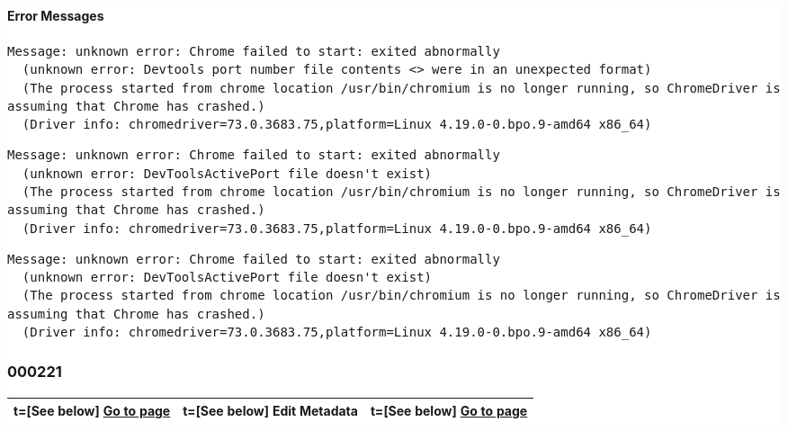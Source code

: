 
#### Error Messages
<pre>Message: unknown error: Chrome failed to start: exited abnormally
  (unknown error: Devtools port number file contents &lt;&gt; were in an unexpected format)
  (The process started from chrome location /usr/bin/chromium is no longer running, so ChromeDriver is assuming that Chrome has crashed.)
  (Driver info: chromedriver=73.0.3683.75,platform=Linux 4.19.0-0.bpo.9-amd64 x86_64)</pre>
<pre>Message: unknown error: Chrome failed to start: exited abnormally
  (unknown error: DevToolsActivePort file doesn't exist)
  (The process started from chrome location /usr/bin/chromium is no longer running, so ChromeDriver is assuming that Chrome has crashed.)
  (Driver info: chromedriver=73.0.3683.75,platform=Linux 4.19.0-0.bpo.9-amd64 x86_64)</pre>
<pre>Message: unknown error: Chrome failed to start: exited abnormally
  (unknown error: DevToolsActivePort file doesn't exist)
  (The process started from chrome location /usr/bin/chromium is no longer running, so ChromeDriver is assuming that Chrome has crashed.)
  (Driver info: chromedriver=73.0.3683.75,platform=Linux 4.19.0-0.bpo.9-amd64 x86_64)</pre>
### 000221

| t=[See below] [Go to page](https://gui-staging.dandiarchive.org/#/dandiset/000221) | t=[See below] Edit Metadata | t=[See below] [Go to page](https://gui-staging.dandiarchive.org/#/dandiset/000221/draft/files) |
| --- | --- | --- |